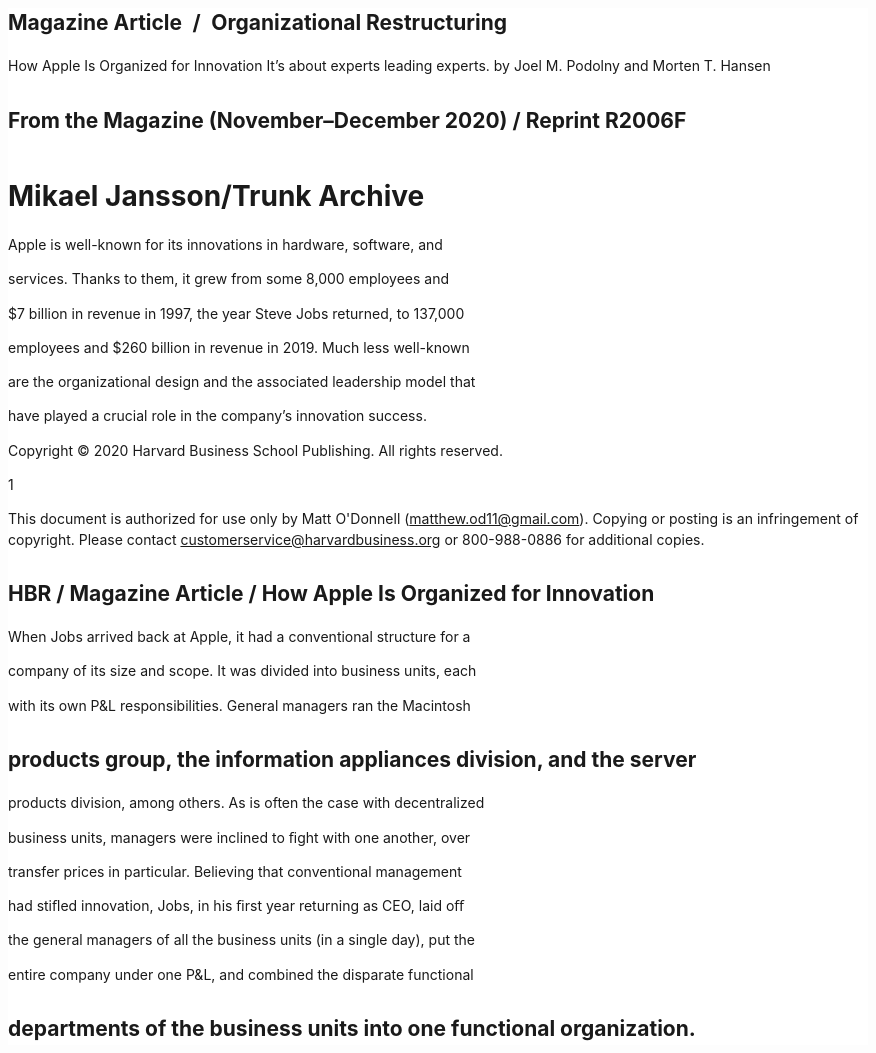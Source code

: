 ## Magazine Article / Organizational Restructuring

How Apple Is Organized for Innovation It’s about experts leading experts. by Joel M. Podolny and Morten T. Hansen

## From the Magazine (November–December 2020) / Reprint R2006F

# Mikael Jansson/Trunk Archive

Apple is well-known for its innovations in hardware, software, and

services. Thanks to them, it grew from some 8,000 employees and

$7 billion in revenue in 1997, the year Steve Jobs returned, to 137,000

employees and $260 billion in revenue in 2019. Much less well-known

are the organizational design and the associated leadership model that

have played a crucial role in the company’s innovation success.

Copyright © 2020 Harvard Business School Publishing. All rights reserved.

1

This document is authorized for use only by Matt O'Donnell (matthew.od11@gmail.com). Copying or posting is an infringement of copyright. Please contact customerservice@harvardbusiness.org or 800-988-0886 for additional copies.

## HBR / Magazine Article / How Apple Is Organized for Innovation

When Jobs arrived back at Apple, it had a conventional structure for a

company of its size and scope. It was divided into business units, each

with its own P&L responsibilities. General managers ran the Macintosh

## products group, the information appliances division, and the server

products division, among others. As is often the case with decentralized

business units, managers were inclined to ﬁght with one another, over

transfer prices in particular. Believing that conventional management

had stiﬂed innovation, Jobs, in his ﬁrst year returning as CEO, laid oﬀ

the general managers of all the business units (in a single day), put the

entire company under one P&L, and combined the disparate functional

## departments of the business units into one functional organization.
